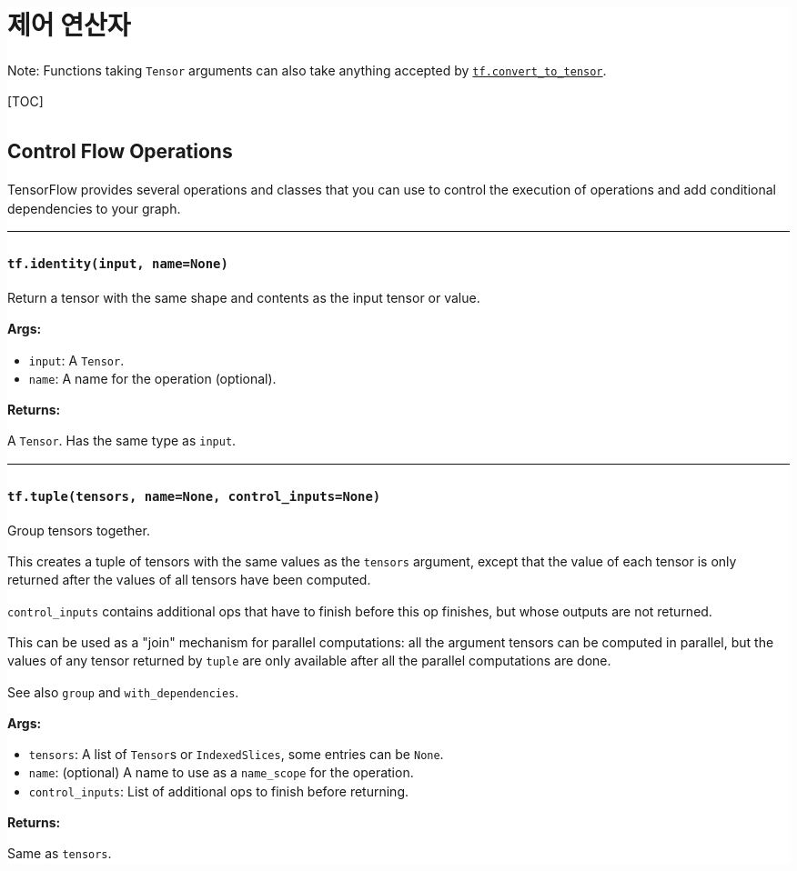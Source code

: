 # 제어 연산자

Note: Functions taking `Tensor` arguments can also take anything accepted by [`tf.convert_to_tensor`](broken-reference).

\[TOC]

## Control Flow Operations

TensorFlow provides several operations and classes that you can use to control the execution of operations and add conditional dependencies to your graph.

***

### `tf.identity(input, name=None)` <a href="#identity" id="identity"></a>

Return a tensor with the same shape and contents as the input tensor or value.

**Args:**

* `input`: A `Tensor`.
* `name`: A name for the operation (optional).

**Returns:**

A `Tensor`. Has the same type as `input`.

***

### `tf.tuple(tensors, name=None, control_inputs=None)` <a href="#tuple" id="tuple"></a>

Group tensors together.

This creates a tuple of tensors with the same values as the `tensors` argument, except that the value of each tensor is only returned after the values of all tensors have been computed.

`control_inputs` contains additional ops that have to finish before this op finishes, but whose outputs are not returned.

This can be used as a "join" mechanism for parallel computations: all the argument tensors can be computed in parallel, but the values of any tensor returned by `tuple` are only available after all the parallel computations are done.

See also `group` and `with_dependencies`.

**Args:**

* `tensors`: A list of `Tensor`s or `IndexedSlices`, some entries can be `None`.
* `name`: (optional) A name to use as a `name_scope` for the operation.
* `control_inputs`: List of additional ops to finish before returning.

**Returns:**

Same as `tensors`.
